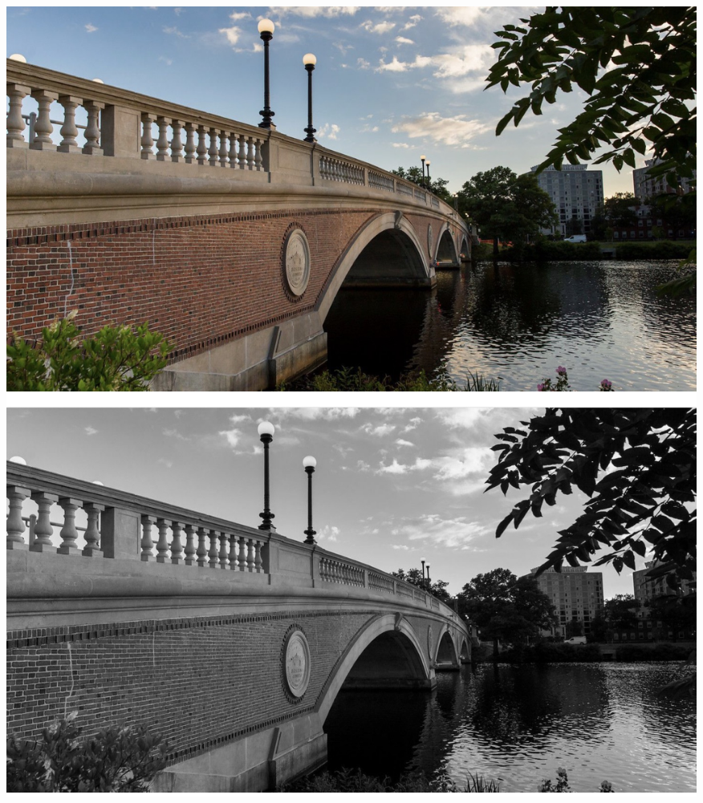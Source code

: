 ![memory23](..\images\2024-04-12-cs50-5\memory23.jpg)

![memory24](..\images\2024-04-12-cs50-5\memory24.jpg)
